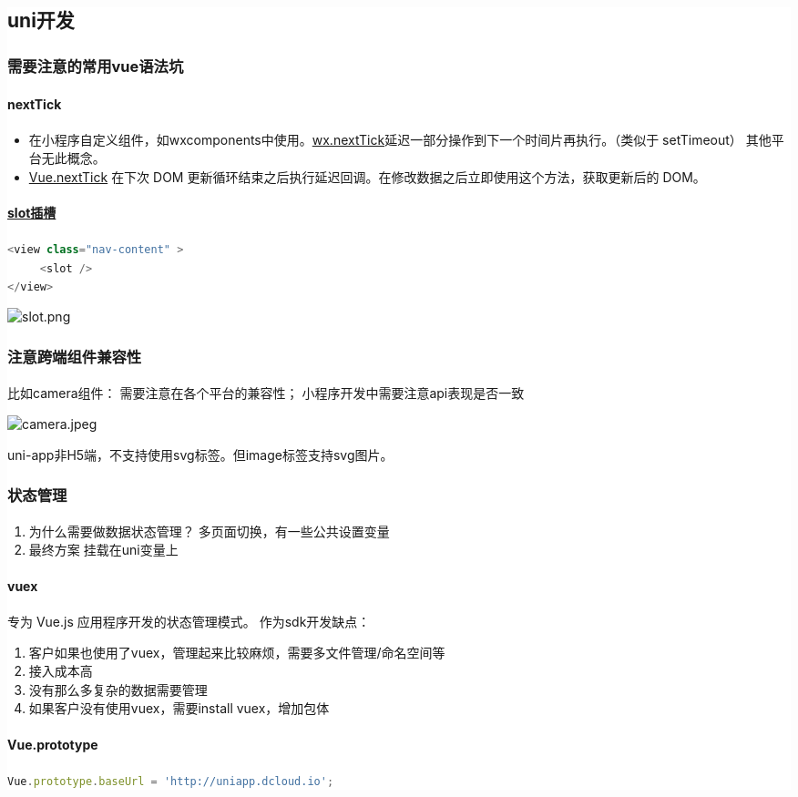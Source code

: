 

## uni开发
### 需要注意的常用vue语法坑
#### nextTick
- 在小程序自定义组件，如wxcomponents中使用。[wx.nextTick](https://developers.weixin.qq.com/miniprogram/dev/api/ui/custom-component/wx.nextTick.html)延迟一部分操作到下一个时间片再执行。（类似于 setTimeout） 其他平台无此概念。
- [Vue.nextTick](https://cn.vuejs.org/v2/api/#Vue-nextTick)
在下次 DOM 更新循环结束之后执行延迟回调。在修改数据之后立即使用这个方法，获取更新后的 DOM。

#### [slot插槽](https://cn.vuejs.org/v2/guide/components.html#%E9%80%9A%E8%BF%87%E6%8F%92%E6%A7%BD%E5%88%86%E5%8F%91%E5%86%85%E5%AE%B9)

```javascript
<view class="nav-content" >
     <slot />
</view>
```

![slot.png](https://cdn.calamus.xyz/uni/slot.png)


### 注意跨端组件兼容性
比如camera组件：
需要注意在各个平台的兼容性；
小程序开发中需要注意api表现是否一致

![camera.jpeg](https://cdn.calamus.xyz/uni/camera.jpeg)

uni-app非H5端，不支持使用svg标签。但image标签支持svg图片。

### 状态管理
1. 为什么需要做数据状态管理？
多页面切换，有一些公共设置变量
2. 最终方案
挂载在uni变量上


#### vuex
专为 Vue.js 应用程序开发的状态管理模式。
作为sdk开发缺点： 
1.  客户如果也使用了vuex，管理起来比较麻烦，需要多文件管理/命名空间等
2.  接入成本高
3.  没有那么多复杂的数据需要管理
4.  如果客户没有使用vuex，需要install vuex，增加包体


####  Vue.prototype

```javascript
Vue.prototype.baseUrl = 'http://uniapp.dcloud.io'; 
```
